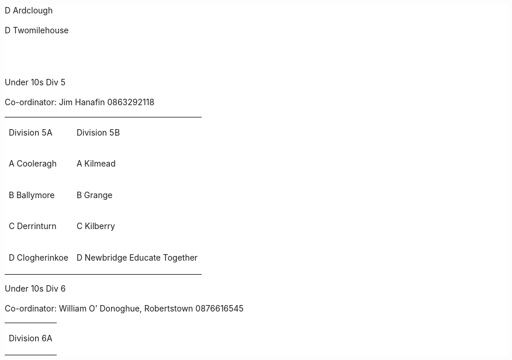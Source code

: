 <tr>
<td>
<p>D Ardclough</p>
</td>
<td>
<p>D Twomilehouse</p>
</td>
</tr>
</tbody>
</table>
<p><br /><br /></p>
<p>Under 10s Div 5&nbsp;</p>
<p>Co-ordinator: Jim Hanafin 0863292118</p>
<table>
<tbody>
<tr>
<td>
<p>Division 5A</p>
</td>
<td>
<p>Division 5B</p>
</td>
</tr>
<tr>
<td>
<p>A Cooleragh</p>
</td>
<td>
<p>A Kilmead</p>
</td>
</tr>
<tr>
<td>
<p>B Ballymore</p>
</td>
<td>
<p>B Grange</p>
</td>
</tr>
<tr>
<td>
<p>C Derrinturn</p>
</td>
<td>
<p>C Kilberry</p>
</td>
</tr>
<tr>
<td>
<p>D Clogherinkoe</p>
</td>
<td>
<p>D Newbridge Educate Together</p>
</td>
</tr>
</tbody>
</table>
<p>Under 10s Div 6&nbsp;</p>
<p>Co-ordinator: William O&rsquo; Donoghue, Robertstown 0876616545</p>
<table>
<tbody>
<tr>
<td>
<p>Division 6A</p>